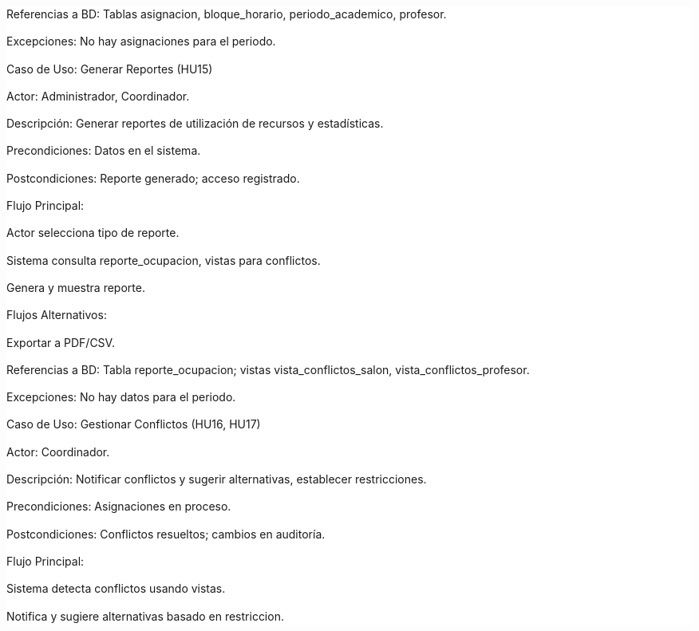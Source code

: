 
Referencias a BD: Tablas asignacion, bloque\_horario, periodo\_academico, profesor.

Excepciones: No hay asignaciones para el periodo.





Caso de Uso: Generar Reportes (HU15)



Actor: Administrador, Coordinador.

Descripción: Generar reportes de utilización de recursos y estadísticas.

Precondiciones: Datos en el sistema.

Postcondiciones: Reporte generado; acceso registrado.

Flujo Principal:



Actor selecciona tipo de reporte.

Sistema consulta reporte\_ocupacion, vistas para conflictos.

Genera y muestra reporte.





Flujos Alternativos:



Exportar a PDF/CSV.





Referencias a BD: Tabla reporte\_ocupacion; vistas vista\_conflictos\_salon, vista\_conflictos\_profesor.

Excepciones: No hay datos para el periodo.





Caso de Uso: Gestionar Conflictos (HU16, HU17)



Actor: Coordinador.

Descripción: Notificar conflictos y sugerir alternativas, establecer restricciones.

Precondiciones: Asignaciones en proceso.

Postcondiciones: Conflictos resueltos; cambios en auditoría.

Flujo Principal:



Sistema detecta conflictos usando vistas.

Notifica y sugiere alternativas basado en restriccion.
